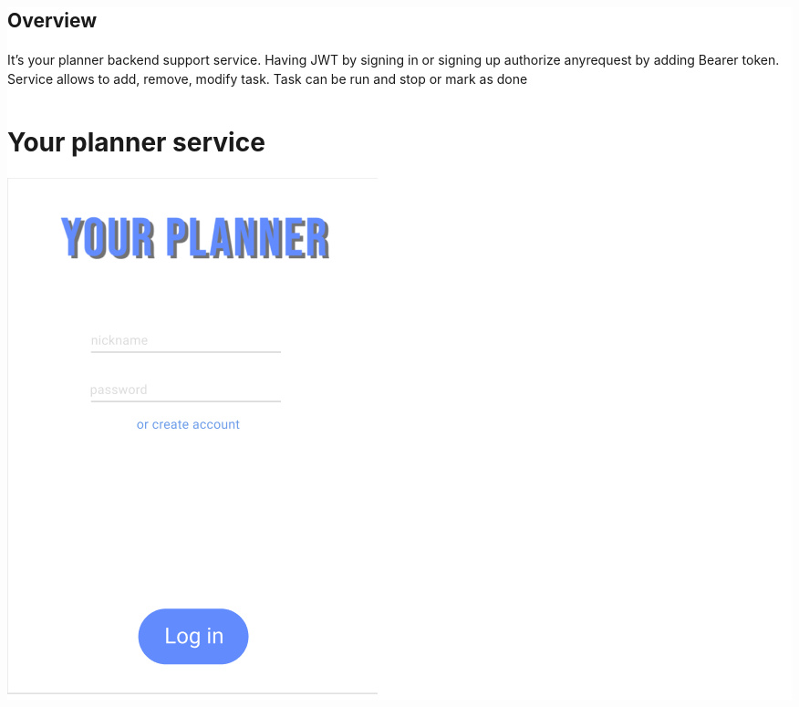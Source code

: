 ## Overview

It’s your planner backend support service. Having JWT by signing in or signing up authorize anyrequest by adding Bearer token. Service allows to add, remove, modify task. Task can be run and
stop or mark as done


# Your planner service
[![](https://github.com/Maciag312/your-planner/raw/master/sshots/ypss0.png)](https://github.com/Maciag312/your-planner/raw/master/sshots/ypss0.png)
